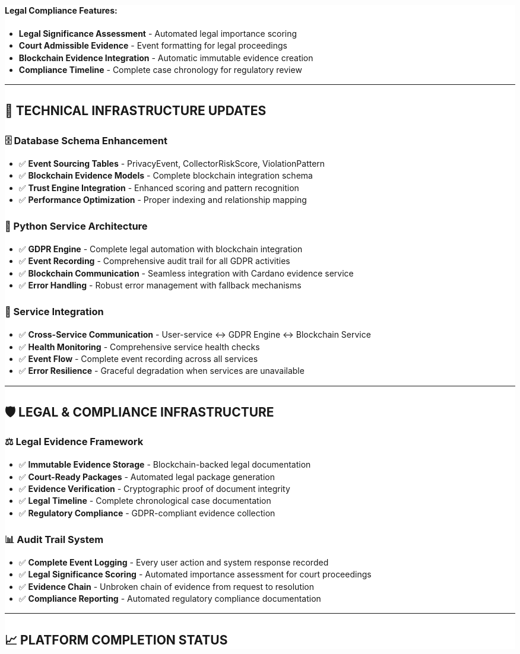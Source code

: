 #### Legal Compliance Features:
- **Legal Significance Assessment** - Automated legal importance scoring
- **Court Admissible Evidence** - Event formatting for legal proceedings
- **Blockchain Evidence Integration** - Automatic immutable evidence creation
- **Compliance Timeline** - Complete case chronology for regulatory review

---

## 🔧 **TECHNICAL INFRASTRUCTURE UPDATES**

### **🗄️ Database Schema Enhancement**
- ✅ **Event Sourcing Tables** - PrivacyEvent, CollectorRiskScore, ViolationPattern
- ✅ **Blockchain Evidence Models** - Complete blockchain integration schema
- ✅ **Trust Engine Integration** - Enhanced scoring and pattern recognition
- ✅ **Performance Optimization** - Proper indexing and relationship mapping

### **🐍 Python Service Architecture**
- ✅ **GDPR Engine** - Complete legal automation with blockchain integration
- ✅ **Event Recording** - Comprehensive audit trail for all GDPR activities
- ✅ **Blockchain Communication** - Seamless integration with Cardano evidence service
- ✅ **Error Handling** - Robust error management with fallback mechanisms

### **🔗 Service Integration**
- ✅ **Cross-Service Communication** - User-service ↔ GDPR Engine ↔ Blockchain Service
- ✅ **Health Monitoring** - Comprehensive service health checks
- ✅ **Event Flow** - Complete event recording across all services
- ✅ **Error Resilience** - Graceful degradation when services are unavailable

---

## 🛡️ **LEGAL & COMPLIANCE INFRASTRUCTURE**

### **⚖️ Legal Evidence Framework**
- ✅ **Immutable Evidence Storage** - Blockchain-backed legal documentation
- ✅ **Court-Ready Packages** - Automated legal package generation
- ✅ **Evidence Verification** - Cryptographic proof of document integrity
- ✅ **Legal Timeline** - Complete chronological case documentation
- ✅ **Regulatory Compliance** - GDPR-compliant evidence collection

### **📊 Audit Trail System**
- ✅ **Complete Event Logging** - Every user action and system response recorded
- ✅ **Legal Significance Scoring** - Automated importance assessment for court proceedings
- ✅ **Evidence Chain** - Unbroken chain of evidence from request to resolution
- ✅ **Compliance Reporting** - Automated regulatory compliance documentation

---

## 📈 **PLATFORM COMPLETION STATUS**
